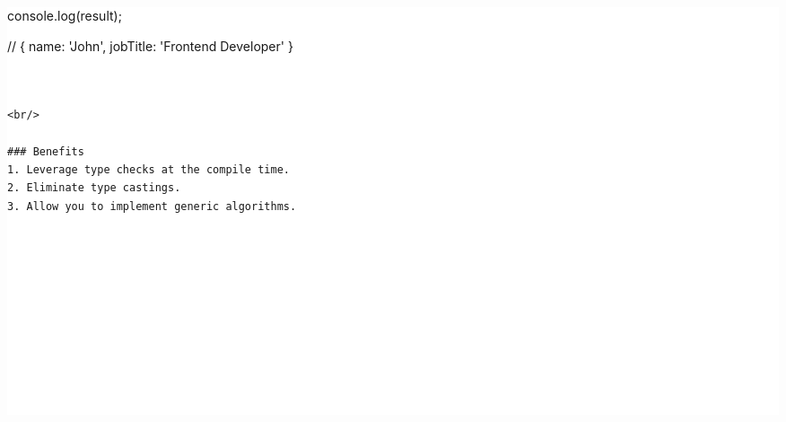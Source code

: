 console.log(result);

// { name: 'John', jobTitle: 'Frontend Developer' }
```


<br/>

### Benefits
1. Leverage type checks at the compile time.
2. Eliminate type castings.
3. Allow you to implement generic algorithms.











